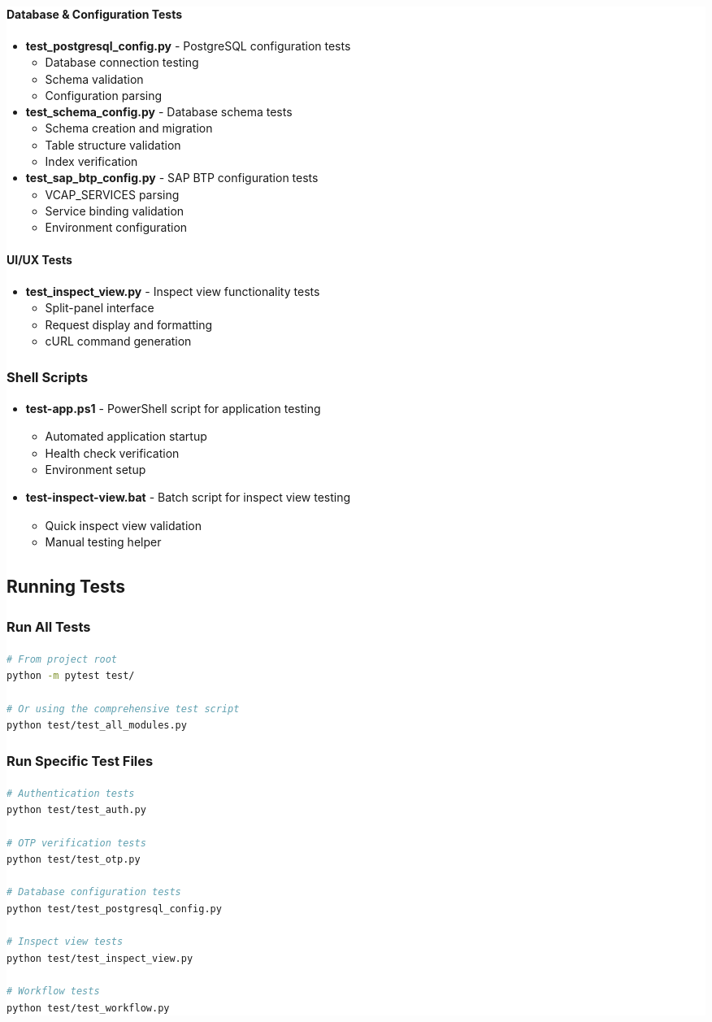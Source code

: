#### Database & Configuration Tests
- **test_postgresql_config.py** - PostgreSQL configuration tests
  - Database connection testing
  - Schema validation
  - Configuration parsing
- **test_schema_config.py** - Database schema tests
  - Schema creation and migration
  - Table structure validation
  - Index verification
- **test_sap_btp_config.py** - SAP BTP configuration tests
  - VCAP_SERVICES parsing
  - Service binding validation
  - Environment configuration

#### UI/UX Tests
- **test_inspect_view.py** - Inspect view functionality tests
  - Split-panel interface
  - Request display and formatting
  - cURL command generation

### Shell Scripts

- **test-app.ps1** - PowerShell script for application testing
  - Automated application startup
  - Health check verification
  - Environment setup

- **test-inspect-view.bat** - Batch script for inspect view testing
  - Quick inspect view validation
  - Manual testing helper

## Running Tests

### Run All Tests

```bash
# From project root
python -m pytest test/

# Or using the comprehensive test script
python test/test_all_modules.py
```

### Run Specific Test Files

```bash
# Authentication tests
python test/test_auth.py

# OTP verification tests
python test/test_otp.py

# Database configuration tests
python test/test_postgresql_config.py

# Inspect view tests
python test/test_inspect_view.py

# Workflow tests
python test/test_workflow.py
```
